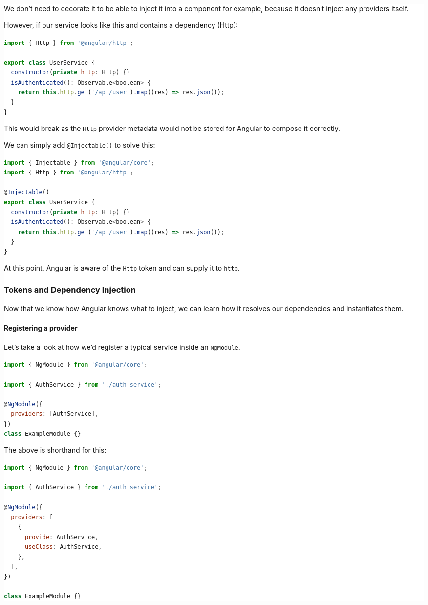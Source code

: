 We don’t need to decorate it to be able to inject it into a component for example, because it doesn’t inject any providers itself.

However, if our service looks like this and contains a dependency (Http):
```js
import { Http } from '@angular/http';

export class UserService {
  constructor(private http: Http) {}
  isAuthenticated(): Observable<boolean> {
    return this.http.get('/api/user').map((res) => res.json());
  }
}
```

This would break as the `Http` provider metadata would not be stored for Angular to compose it correctly.

We can simply add `@Injectable()` to solve this:
```js
import { Injectable } from '@angular/core';
import { Http } from '@angular/http';

@Injectable()
export class UserService {
  constructor(private http: Http) {}
  isAuthenticated(): Observable<boolean> {
    return this.http.get('/api/user').map((res) => res.json());
  }
}
```

At this point, Angular is aware of the `Http` token and can supply it to `http`.

### Tokens and Dependency Injection
Now that we know how Angular knows what to inject, we can learn how it resolves our dependencies and instantiates them.

#### Registering a provider
Let’s take a look at how we’d register a typical service inside an `NgModule`.
```js
import { NgModule } from '@angular/core';

import { AuthService } from './auth.service';

@NgModule({
  providers: [AuthService],
})
class ExampleModule {}
```
The above is shorthand for this:
```js
import { NgModule } from '@angular/core';

import { AuthService } from './auth.service';

@NgModule({
  providers: [
    {
      provide: AuthService,
      useClass: AuthService,
    },
  ],
})

class ExampleModule {}
```